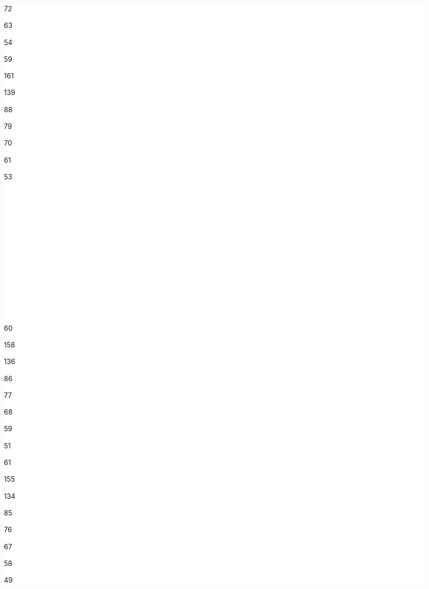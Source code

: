 72

63

54

59

161

139

88

79

70

61

53

 

 

 

 

 

 

 

 

60

158

136

86

77

68

59

51

61

155

134

85

76

67

58

49
